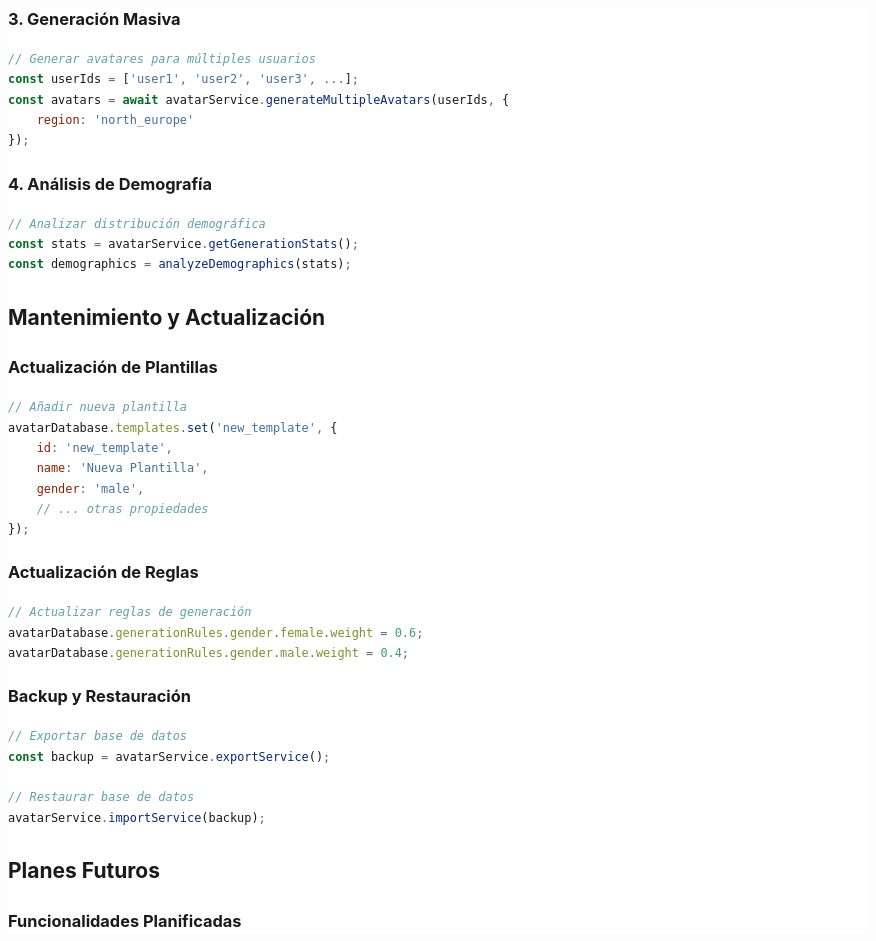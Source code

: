 ### 3. Generación Masiva
```javascript
// Generar avatares para múltiples usuarios
const userIds = ['user1', 'user2', 'user3', ...];
const avatars = await avatarService.generateMultipleAvatars(userIds, {
    region: 'north_europe'
});
```

### 4. Análisis de Demografía
```javascript
// Analizar distribución demográfica
const stats = avatarService.getGenerationStats();
const demographics = analyzeDemographics(stats);
```

## Mantenimiento y Actualización

### Actualización de Plantillas

```javascript
// Añadir nueva plantilla
avatarDatabase.templates.set('new_template', {
    id: 'new_template',
    name: 'Nueva Plantilla',
    gender: 'male',
    // ... otras propiedades
});
```

### Actualización de Reglas

```javascript
// Actualizar reglas de generación
avatarDatabase.generationRules.gender.female.weight = 0.6;
avatarDatabase.generationRules.gender.male.weight = 0.4;
```

### Backup y Restauración

```javascript
// Exportar base de datos
const backup = avatarService.exportService();

// Restaurar base de datos
avatarService.importService(backup);
```

## Planes Futuros

### Funcionalidades Planificadas

